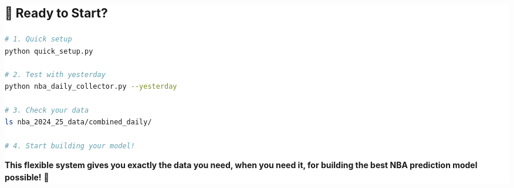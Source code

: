 ## 🏀 Ready to Start?

```bash
# 1. Quick setup
python quick_setup.py

# 2. Test with yesterday
python nba_daily_collector.py --yesterday

# 3. Check your data
ls nba_2024_25_data/combined_daily/

# 4. Start building your model!
```

**This flexible system gives you exactly the data you need, when you need it, for building the best NBA prediction model possible!** 🎯